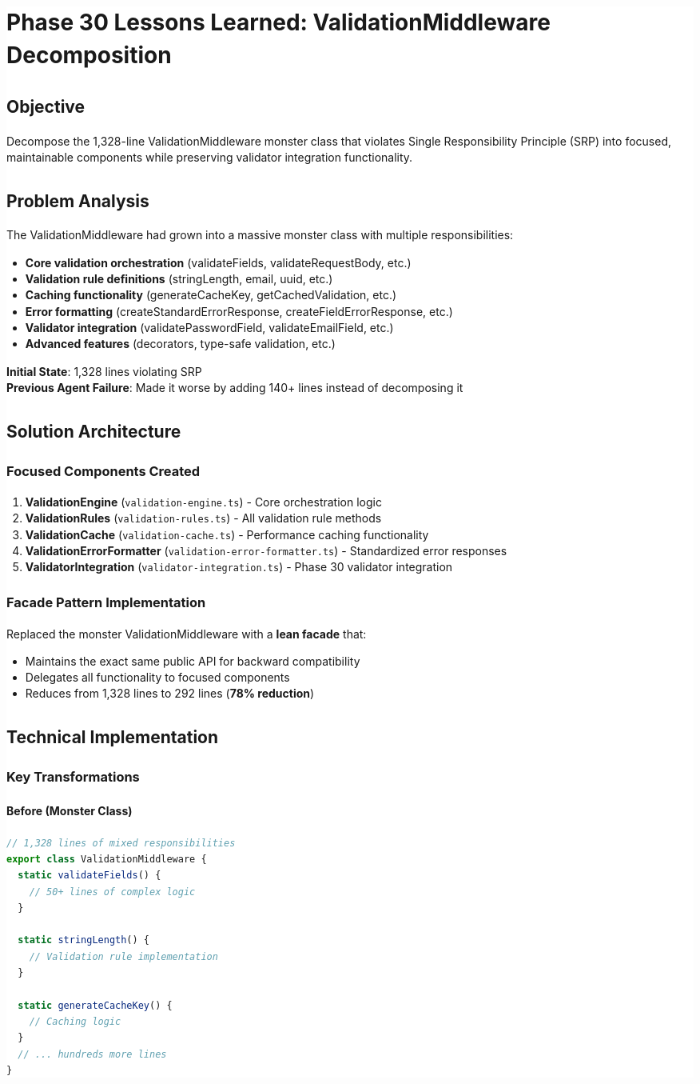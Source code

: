 # Phase 30 Lessons Learned: ValidationMiddleware Decomposition

## Objective
Decompose the 1,328-line ValidationMiddleware monster class that violates Single Responsibility Principle (SRP) into focused, maintainable components while preserving validator integration functionality.

## Problem Analysis
The ValidationMiddleware had grown into a massive monster class with multiple responsibilities:
- **Core validation orchestration** (validateFields, validateRequestBody, etc.)
- **Validation rule definitions** (stringLength, email, uuid, etc.)
- **Caching functionality** (generateCacheKey, getCachedValidation, etc.)
- **Error formatting** (createStandardErrorResponse, createFieldErrorResponse, etc.)
- **Validator integration** (validatePasswordField, validateEmailField, etc.)
- **Advanced features** (decorators, type-safe validation, etc.)

**Initial State**: 1,328 lines violating SRP  
**Previous Agent Failure**: Made it worse by adding 140+ lines instead of decomposing it

## Solution Architecture

### Focused Components Created
1. **ValidationEngine** (`validation-engine.ts`) - Core orchestration logic
2. **ValidationRules** (`validation-rules.ts`) - All validation rule methods  
3. **ValidationCache** (`validation-cache.ts`) - Performance caching functionality
4. **ValidationErrorFormatter** (`validation-error-formatter.ts`) - Standardized error responses
5. **ValidatorIntegration** (`validator-integration.ts`) - Phase 30 validator integration

### Facade Pattern Implementation
Replaced the monster ValidationMiddleware with a **lean facade** that:
- Maintains the exact same public API for backward compatibility
- Delegates all functionality to focused components
- Reduces from 1,328 lines to 292 lines (**78% reduction**)

## Technical Implementation

### Key Transformations

#### Before (Monster Class)
```typescript
// 1,328 lines of mixed responsibilities
export class ValidationMiddleware {
  static validateFields() {
    // 50+ lines of complex logic
  }
  
  static stringLength() {
    // Validation rule implementation
  }
  
  static generateCacheKey() {
    // Caching logic
  }
  // ... hundreds more lines
}
```
